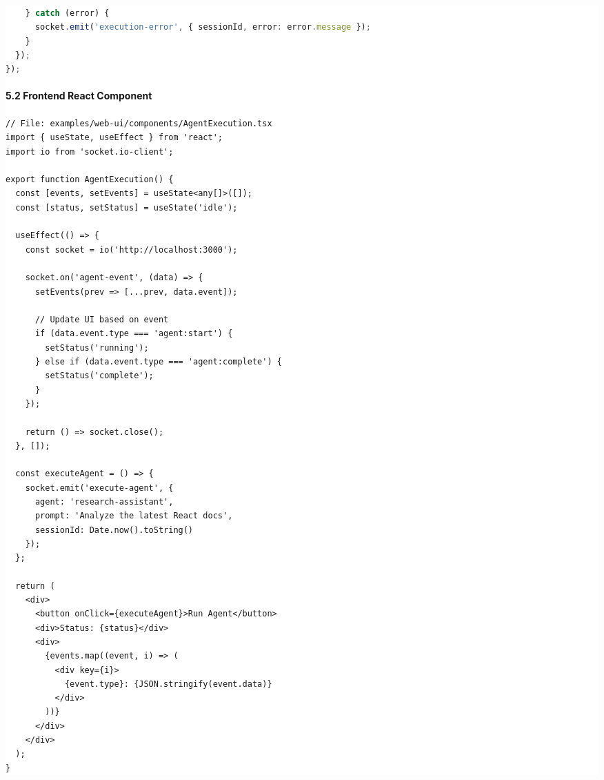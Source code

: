 ```typescript
    } catch (error) {
      socket.emit('execution-error', { sessionId, error: error.message });
    }
  });
});
```

#### 5.2 Frontend React Component
```tsx
// File: examples/web-ui/components/AgentExecution.tsx
import { useState, useEffect } from 'react';
import io from 'socket.io-client';

export function AgentExecution() {
  const [events, setEvents] = useState<any[]>([]);
  const [status, setStatus] = useState('idle');

  useEffect(() => {
    const socket = io('http://localhost:3000');

    socket.on('agent-event', (data) => {
      setEvents(prev => [...prev, data.event]);

      // Update UI based on event
      if (data.event.type === 'agent:start') {
        setStatus('running');
      } else if (data.event.type === 'agent:complete') {
        setStatus('complete');
      }
    });

    return () => socket.close();
  }, []);

  const executeAgent = () => {
    socket.emit('execute-agent', {
      agent: 'research-assistant',
      prompt: 'Analyze the latest React docs',
      sessionId: Date.now().toString()
    });
  };

  return (
    <div>
      <button onClick={executeAgent}>Run Agent</button>
      <div>Status: {status}</div>
      <div>
        {events.map((event, i) => (
          <div key={i}>
            {event.type}: {JSON.stringify(event.data)}
          </div>
        ))}
      </div>
    </div>
  );
}
```
